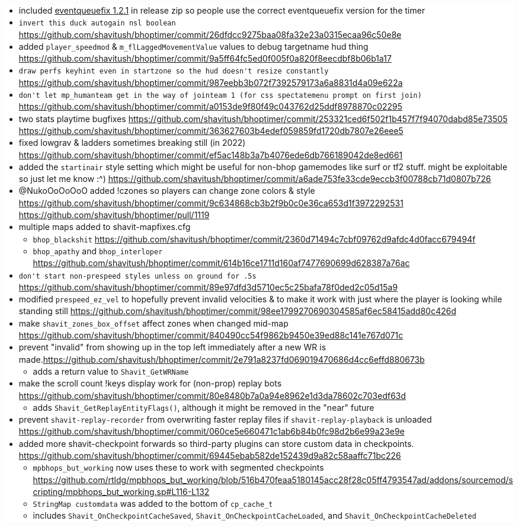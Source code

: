 - included [eventqueuefix 1.2.1](https://github.com/hermansimensen/eventqueue-fix/tree/01eff5cc5f4d6d0f728563e538c9e203b565f304) in release zip so people use the correct eventqueuefix version for the timer
- `invert this duck autogain nsl boolean` https://github.com/shavitush/bhoptimer/commit/26dfdcc9275baa08fa32e23a0315ecaa96c50e8e
- added `player_speedmod` & `m_flLaggedMovementValue` values to debug targetname hud thing https://github.com/shavitush/bhoptimer/commit/9a5ff64fc5ed0f005f0a820f8eecdbf8b06b1a17
- `draw perfs keyhint even in startzone so the hud doesn't resize constantly` https://github.com/shavitush/bhoptimer/commit/987eebb3b072f7392579173a6a8831d4a09e622a
- `don't let mp_humanteam get in the way of jointeam 1 (for css spectatemenu prompt on first join)` https://github.com/shavitush/bhoptimer/commit/a0153de9f80f49c043762d25ddf8978870c02295
- two stats playtime bugfixes https://github.com/shavitush/bhoptimer/commit/253321ced6f502f1b457f7f94070dabd85e73505 https://github.com/shavitush/bhoptimer/commit/363627603b4edef059859fd1720db7807e26eee5
- fixed lowgrav & ladders sometimes breaking still (in 2022) https://github.com/shavitush/bhoptimer/commit/ef5ac148b3a7b4076ede6db766189042de8ed661
- added the `startinair` style setting which might be useful for non-bhop gamemodes like surf or tf2 stuff. might be exploitable so just let me know :^) https://github.com/shavitush/bhoptimer/commit/a6ade753fe33cde9eccb3f00788cb71d0807b726
- @NukoOoOoOoO added !czones so players can change zone colors & style https://github.com/shavitush/bhoptimer/commit/9c634868cb3b2f9b0c0e36ca653d1f3972292531 https://github.com/shavitush/bhoptimer/pull/1119
- multiple maps added to shavit-mapfixes.cfg
	- `bhop_blackshit` https://github.com/shavitush/bhoptimer/commit/2360d71494c7cbf09762d9afdc4d0facc679494f
	- `bhop_apathy` and `bhop_interloper` https://github.com/shavitush/bhoptimer/commit/614b16ce1711d160af7477690699d628387a76ac
- `don't start non-prespeed styles unless on ground for .5s` https://github.com/shavitush/bhoptimer/commit/89e97dfd3d5710ec5c25bafa78f0ded2c05d15a9
- modified `prespeed_ez_vel` to hopefully prevent invalid velocities & to make it work with just where the player is looking while standing still https://github.com/shavitush/bhoptimer/commit/98ee1799270690304585af6ec58415add80c426d
- make `shavit_zones_box_offset` affect zones when changed mid-map https://github.com/shavitush/bhoptimer/commit/840490cc54f9862b9450e39ed88c141e767d071c
- prevent "invalid" from showing up in the top left immediately after a new WR is made.https://github.com/shavitush/bhoptimer/commit/2e791a8237fd069019470686d4cc6effd880673b
	- adds a return value to `Shavit_GetWRName`
- make the scroll count !keys display work for (non-prop) replay bots https://github.com/shavitush/bhoptimer/commit/80e8480b7a0a94e8962e1d3da78602c703edf63d
	- adds `Shavit_GetReplayEntityFlags()`, although it might be removed in the "near" future
- prevent `shavit-replay-recorder` from overwriting faster replay files if `shavit-replay-playback` is unloaded https://github.com/shavitush/bhoptimer/commit/060ce5e660471c1ab6b84b0fc98d2b6e99a23e9e
- added more shavit-checkpoint forwards so third-party plugins can store custom data in checkpoints. https://github.com/shavitush/bhoptimer/commit/69445ebab582de152439d9a82c58aaffc71bc226
	- `mpbhops_but_working` now uses these to work with segmented checkpoints https://github.com/rtldg/mpbhops_but_working/blob/516b470feaa5180145acc28f28c05ff4793547ad/addons/sourcemod/scripting/mpbhops_but_working.sp#L116-L132
	- `StringMap customdata` was added to the bottom of `cp_cache_t`
	- includes `Shavit_OnCheckpointCacheSaved`, `Shavit_OnCheckpointCacheLoaded`, and `Shavit_OnCheckpointCacheDeleted`
